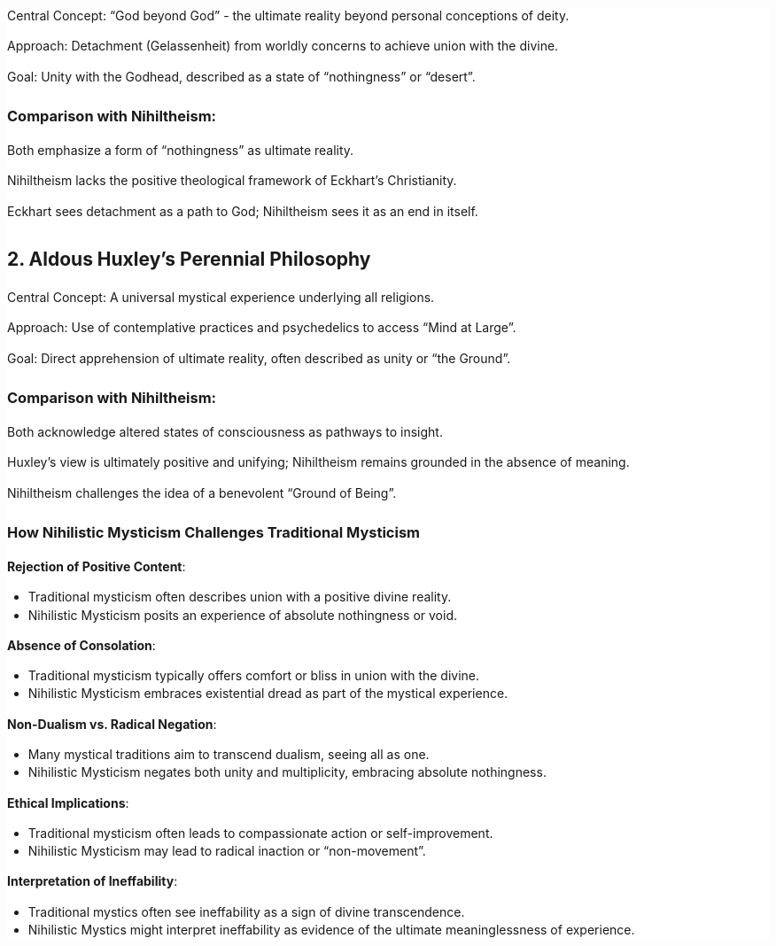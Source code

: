 Central Concept: “God beyond God” - the ultimate reality beyond personal conceptions of deity.  

Approach: Detachment (Gelassenheit) from worldly concerns to achieve union with the divine.  

Goal: Unity with the Godhead, described as a state of “nothingness” or “desert”.

### Comparison with Nihiltheism:

Both emphasize a form of “nothingness” as ultimate reality.  

Nihiltheism lacks the positive theological framework of Eckhart’s Christianity.  

Eckhart sees detachment as a path to God; Nihiltheism sees it as an end in itself.

## 2\. Aldous Huxley’s Perennial Philosophy

Central Concept: A universal mystical experience underlying all religions.  

Approach: Use of contemplative practices and psychedelics to access “Mind at Large”.  

Goal: Direct apprehension of ultimate reality, often described as unity or “the Ground”.

### Comparison with Nihiltheism:

Both acknowledge altered states of consciousness as pathways to insight.  

Huxley’s view is ultimately positive and unifying; Nihiltheism remains grounded in the absence of meaning.  

Nihiltheism challenges the idea of a benevolent “Ground of Being”.

### How Nihilistic Mysticism Challenges Traditional Mysticism

**Rejection of Positive Content**: 

- Traditional mysticism often describes union with a positive divine reality.  
- Nihilistic Mysticism posits an experience of absolute nothingness or void.  

**Absence of Consolation**:  

- Traditional mysticism typically offers comfort or bliss in union with the divine.  
- Nihilistic Mysticism embraces existential dread as part of the mystical experience.  

**Non-Dualism vs. Radical Negation**:  

- Many mystical traditions aim to transcend dualism, seeing all as one.  
- Nihilistic Mysticism negates both unity and multiplicity, embracing absolute nothingness.  

**Ethical Implications**:  

- Traditional mysticism often leads to compassionate action or self-improvement.  
- Nihilistic Mysticism may lead to radical inaction or “non-movement”.  

**Interpretation of Ineffability**:  

- Traditional mystics often see ineffability as a sign of divine transcendence.  
- Nihilistic Mystics might interpret ineffability as evidence of the ultimate meaninglessness of experience.
